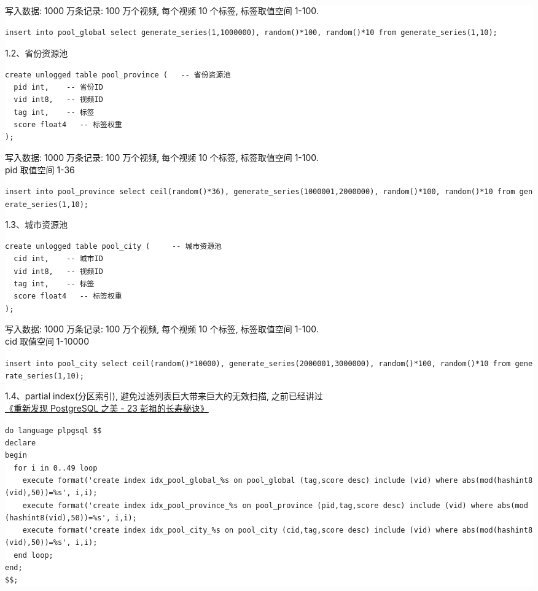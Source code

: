 写入数据: 1000 万条记录: 100 万个视频, 每个视频 10 个标签, 标签取值空间 1-100.

```
insert into pool_global select generate_series(1,1000000), random()*100, random()*10 from generate_series(1,10);
```

1\.2、省份资源池

```
create unlogged table pool_province (   -- 省份资源池
  pid int,    -- 省份ID
  vid int8,   -- 视频ID
  tag int,    -- 标签
  score float4   -- 标签权重
);
```

写入数据: 1000 万条记录: 100 万个视频, 每个视频 10 个标签, 标签取值空间 1-100.  
pid 取值空间 1-36

```
insert into pool_province select ceil(random()*36), generate_series(1000001,2000000), random()*100, random()*10 from generate_series(1,10);
```

1\.3、城市资源池

```
create unlogged table pool_city (     -- 城市资源池
  cid int,    -- 城市ID
  vid int8,   -- 视频ID
  tag int,    -- 标签
  score float4   -- 标签权重
);
```

写入数据: 1000 万条记录: 100 万个视频, 每个视频 10 个标签, 标签取值空间 1-100.  
cid 取值空间 1-10000

```
insert into pool_city select ceil(random()*10000), generate_series(2000001,3000000), random()*100, random()*10 from generate_series(1,10);
```

1\.4、partial index(分区索引), 避免过滤列表巨大带来巨大的无效扫描, 之前已经讲过  
[《重新发现 PostgreSQL 之美 - 23 彭祖的长寿秘诀》](https://github.com/digoal/blog/blob/master/202106/20210613_02.md)

```
do language plpgsql $$
declare
begin
  for i in 0..49 loop
    execute format('create index idx_pool_global_%s on pool_global (tag,score desc) include (vid) where abs(mod(hashint8(vid),50))=%s', i,i);
    execute format('create index idx_pool_province_%s on pool_province (pid,tag,score desc) include (vid) where abs(mod(hashint8(vid),50))=%s', i,i);
    execute format('create index idx_pool_city_%s on pool_city (cid,tag,score desc) include (vid) where abs(mod(hashint8(vid),50))=%s', i,i);
  end loop;
end;
$$;
```
